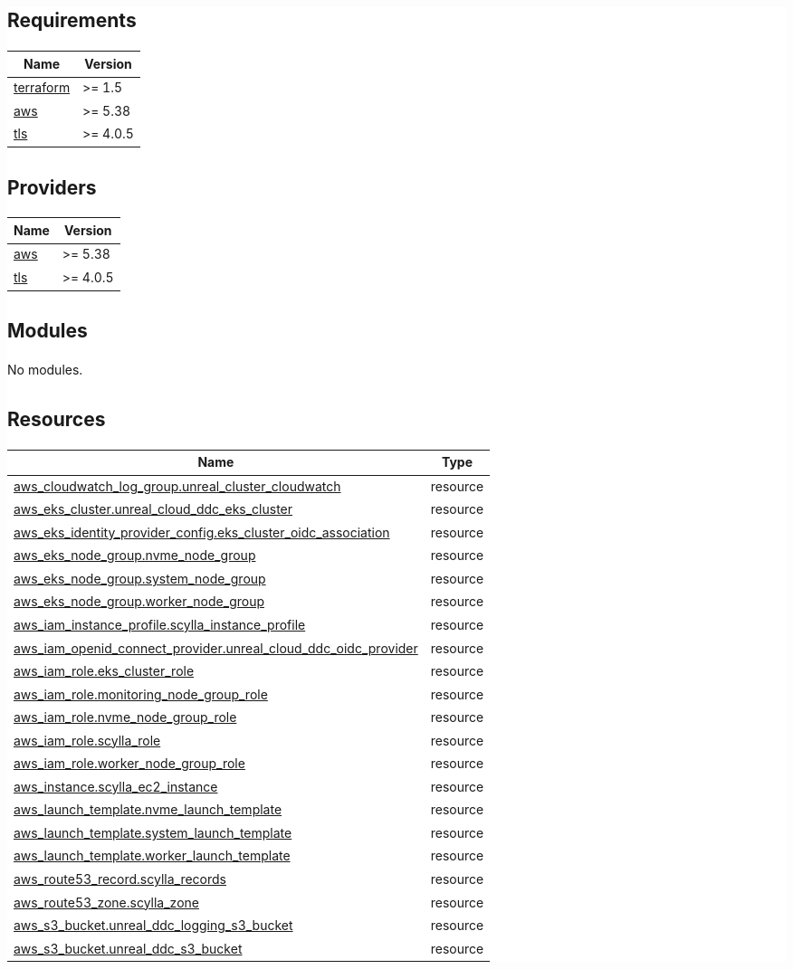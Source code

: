 
## Requirements

| Name | Version |
|------|---------|
| <a name="requirement_terraform"></a> [terraform](#requirement\_terraform) | >= 1.5 |
| <a name="requirement_aws"></a> [aws](#requirement\_aws) | >= 5.38 |
| <a name="requirement_tls"></a> [tls](#requirement\_tls) | >= 4.0.5 |

## Providers

| Name | Version |
|------|---------|
| <a name="provider_aws"></a> [aws](#provider\_aws) | >= 5.38 |
| <a name="provider_tls"></a> [tls](#provider\_tls) | >= 4.0.5 |

## Modules

No modules.

## Resources

| Name | Type |
|------|------|
| [aws_cloudwatch_log_group.unreal_cluster_cloudwatch](https://registry.terraform.io/providers/hashicorp/aws/latest/docs/resources/cloudwatch_log_group) | resource |
| [aws_eks_cluster.unreal_cloud_ddc_eks_cluster](https://registry.terraform.io/providers/hashicorp/aws/latest/docs/resources/eks_cluster) | resource |
| [aws_eks_identity_provider_config.eks_cluster_oidc_association](https://registry.terraform.io/providers/hashicorp/aws/latest/docs/resources/eks_identity_provider_config) | resource |
| [aws_eks_node_group.nvme_node_group](https://registry.terraform.io/providers/hashicorp/aws/latest/docs/resources/eks_node_group) | resource |
| [aws_eks_node_group.system_node_group](https://registry.terraform.io/providers/hashicorp/aws/latest/docs/resources/eks_node_group) | resource |
| [aws_eks_node_group.worker_node_group](https://registry.terraform.io/providers/hashicorp/aws/latest/docs/resources/eks_node_group) | resource |
| [aws_iam_instance_profile.scylla_instance_profile](https://registry.terraform.io/providers/hashicorp/aws/latest/docs/resources/iam_instance_profile) | resource |
| [aws_iam_openid_connect_provider.unreal_cloud_ddc_oidc_provider](https://registry.terraform.io/providers/hashicorp/aws/latest/docs/resources/iam_openid_connect_provider) | resource |
| [aws_iam_role.eks_cluster_role](https://registry.terraform.io/providers/hashicorp/aws/latest/docs/resources/iam_role) | resource |
| [aws_iam_role.monitoring_node_group_role](https://registry.terraform.io/providers/hashicorp/aws/latest/docs/resources/iam_role) | resource |
| [aws_iam_role.nvme_node_group_role](https://registry.terraform.io/providers/hashicorp/aws/latest/docs/resources/iam_role) | resource |
| [aws_iam_role.scylla_role](https://registry.terraform.io/providers/hashicorp/aws/latest/docs/resources/iam_role) | resource |
| [aws_iam_role.worker_node_group_role](https://registry.terraform.io/providers/hashicorp/aws/latest/docs/resources/iam_role) | resource |
| [aws_instance.scylla_ec2_instance](https://registry.terraform.io/providers/hashicorp/aws/latest/docs/resources/instance) | resource |
| [aws_launch_template.nvme_launch_template](https://registry.terraform.io/providers/hashicorp/aws/latest/docs/resources/launch_template) | resource |
| [aws_launch_template.system_launch_template](https://registry.terraform.io/providers/hashicorp/aws/latest/docs/resources/launch_template) | resource |
| [aws_launch_template.worker_launch_template](https://registry.terraform.io/providers/hashicorp/aws/latest/docs/resources/launch_template) | resource |
| [aws_route53_record.scylla_records](https://registry.terraform.io/providers/hashicorp/aws/latest/docs/resources/route53_record) | resource |
| [aws_route53_zone.scylla_zone](https://registry.terraform.io/providers/hashicorp/aws/latest/docs/resources/route53_zone) | resource |
| [aws_s3_bucket.unreal_ddc_logging_s3_bucket](https://registry.terraform.io/providers/hashicorp/aws/latest/docs/resources/s3_bucket) | resource |
| [aws_s3_bucket.unreal_ddc_s3_bucket](https://registry.terraform.io/providers/hashicorp/aws/latest/docs/resources/s3_bucket) | resource |